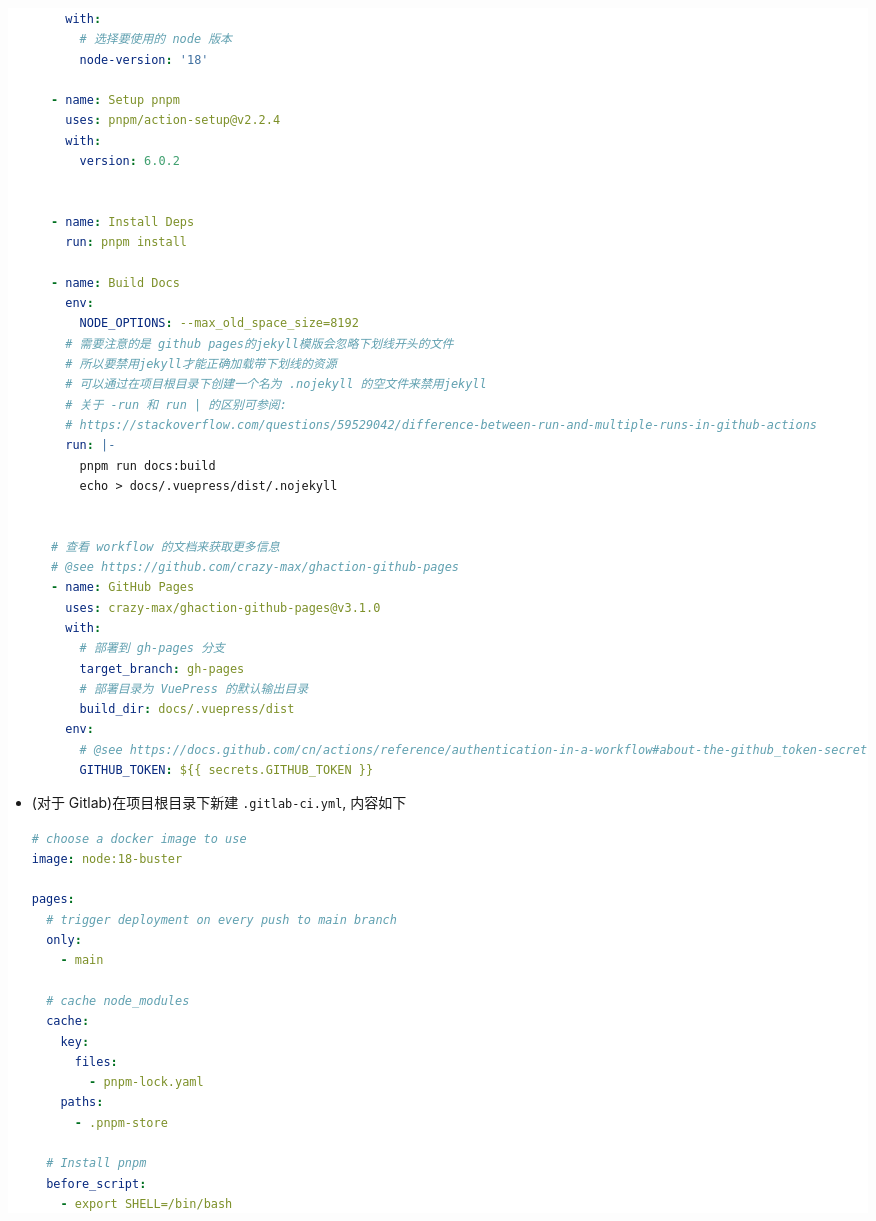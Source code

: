 ```yaml
        with:
          # 选择要使用的 node 版本
          node-version: '18'

      - name: Setup pnpm
        uses: pnpm/action-setup@v2.2.4
        with: 
          version: 6.0.2


      - name: Install Deps
        run: pnpm install

      - name: Build Docs
        env:
          NODE_OPTIONS: --max_old_space_size=8192
        # 需要注意的是 github pages的jekyll模版会忽略下划线开头的文件
        # 所以要禁用jekyll才能正确加载带下划线的资源  
        # 可以通过在项目根目录下创建一个名为 .nojekyll 的空文件来禁用jekyll
        # 关于 -run 和 run | 的区别可参阅:  
        # https://stackoverflow.com/questions/59529042/difference-between-run-and-multiple-runs-in-github-actions
        run: |-
          pnpm run docs:build
          echo > docs/.vuepress/dist/.nojekyll


      # 查看 workflow 的文档来获取更多信息
      # @see https://github.com/crazy-max/ghaction-github-pages
      - name: GitHub Pages
        uses: crazy-max/ghaction-github-pages@v3.1.0
        with: 
          # 部署到 gh-pages 分支
          target_branch: gh-pages
          # 部署目录为 VuePress 的默认输出目录
          build_dir: docs/.vuepress/dist
        env:
          # @see https://docs.github.com/cn/actions/reference/authentication-in-a-workflow#about-the-github_token-secret
          GITHUB_TOKEN: ${{ secrets.GITHUB_TOKEN }}
```

- (对于 Gitlab)在项目根目录下新建 `.gitlab-ci.yml`, 内容如下

  ```yaml
  # choose a docker image to use
  image: node:18-buster
  
  pages:
    # trigger deployment on every push to main branch
    only:
      - main
  
    # cache node_modules
    cache:
      key:
        files:
          - pnpm-lock.yaml
      paths:
        - .pnpm-store
  
    # Install pnpm
    before_script:
      - export SHELL=/bin/bash
  ```